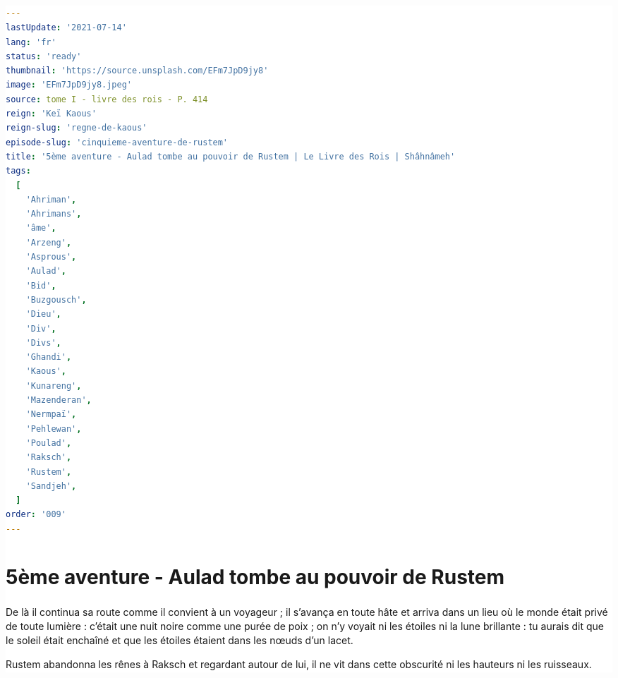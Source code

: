 ```yaml
---
lastUpdate: '2021-07-14'
lang: 'fr'
status: 'ready'
thumbnail: 'https://source.unsplash.com/EFm7JpD9jy8'
image: 'EFm7JpD9jy8.jpeg'
source: tome I - livre des rois - P. 414
reign: 'Keï Kaous'
reign-slug: 'regne-de-kaous'
episode-slug: 'cinquieme-aventure-de-rustem'
title: '5ème aventure - Aulad tombe au pouvoir de Rustem | Le Livre des Rois | Shâhnâmeh'
tags:
  [
    'Ahriman',
    'Ahrimans',
    'âme',
    'Arzeng',
    'Asprous',
    'Aulad',
    'Bid',
    'Buzgousch',
    'Dieu',
    'Div',
    'Divs',
    'Ghandi',
    'Kaous',
    'Kunareng',
    'Mazenderan',
    'Nermpaï',
    'Pehlewan',
    'Poulad',
    'Raksch',
    'Rustem',
    'Sandjeh',
  ]
order: '009'
---
```




# 5ème aventure - Aulad tombe au pouvoir de Rustem

De là il continua sa route comme il convient à un voyageur ; il s’avança en toute hâte et arriva dans un lieu où le monde était privé de toute lumière : c’était une nuit noire comme une purée de poix ; on n’y voyait ni les étoiles ni la lune brillante : tu aurais dit que le soleil était enchaîné et que les étoiles étaient dans les nœuds d’un lacet.

Rustem abandonna les rênes à Raksch et regardant autour de lui, il ne vit dans cette obscurité ni les hauteurs ni les ruisseaux.
